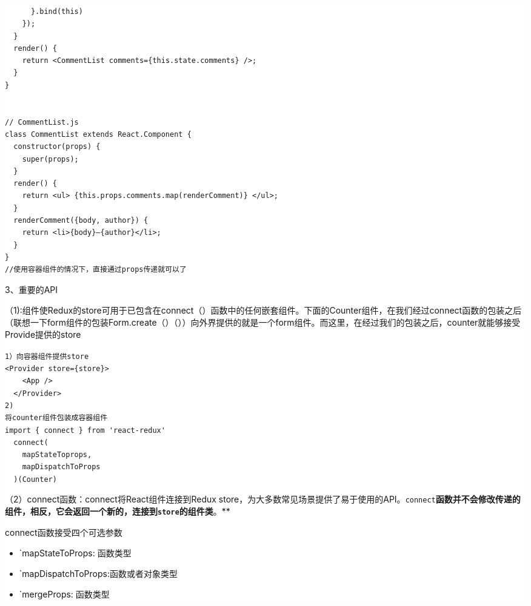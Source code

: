 ```
      }.bind(this)
    });
  }
  render() {
    return <CommentList comments={this.state.comments} />;
  }
}


// CommentList.js
class CommentList extends React.Component {
  constructor(props) {
    super(props);
  }
  render() { 
    return <ul> {this.props.comments.map(renderComment)} </ul>;
  }
  renderComment({body, author}) {
    return <li>{body}—{author}</li>;
  }
}
//使用容器组件的情况下，直接通过props传递就可以了
```

3、重要的API

（1)<Provider />:<Provider />组件使Redux的store可用于已包含在connect（）函数中的任何嵌套组件。下面的Counter组件，在我们经过connect函数的包装之后（联想一下form组件的包装Form.create（）（））向外界提供的就是一个form组件。而这里，在经过我们的包装之后，counter就能够接受Provide提供的store

```
1）向容器组件提供store
<Provider store={store}>
    <App />
  </Provider>
2)	
将counter组件包装成容器组件
import { connect } from 'react-redux'
  connect(
    mapStateToprops,
    mapDispatchToProps
  )(Counter)

```

（2）connect函数：connect将React组件连接到Redux store，为大多数常见场景提供了易于使用的API。`connect`**函数并不会修改传递的组件，相反，它会返回一个新的，连接到`store`的组件类**。**

connect函数接受四个可选参数

- `mapStateToProps: 函数类型

- `mapDispatchToProps:函数或者对象类型

- `mergeProps: 函数类型
